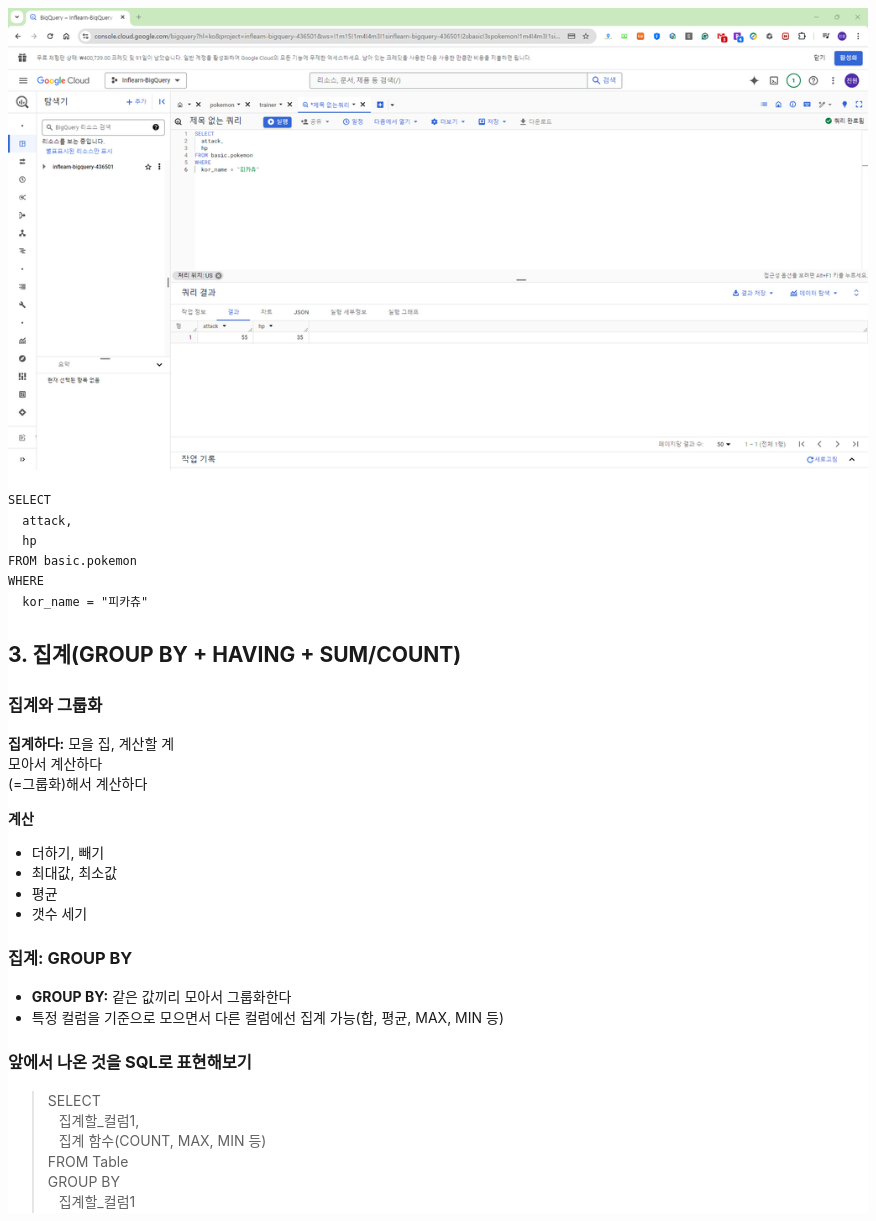 ![스크린샷](../image/screenshot10.png)
```
SELECT
  attack,
  hp
FROM basic.pokemon
WHERE
  kor_name = "피카츄"
```

## 3. 집계(GROUP BY + HAVING + SUM/COUNT)

### 집계와 그룹화
**집계하다:** 모을 집, 계산할 계<br>
모아서 계산하다<br>
(=그룹화)해서 계산하다

**계산**
- 더하기, 빼기
- 최대값, 최소값
- 평균
- 갯수 세기

### 집계: GROUP BY
- **GROUP BY:** 같은 값끼리 모아서 그룹화한다
- 특정 컬럼을 기준으로 모으면서 다른 컬럼에선 집계 가능(합, 평균, MAX, MIN 등)

### 앞에서 나온 것을 SQL로 표현해보기
>SELECT<br>
&ensp; 집계할_컬럼1,<br>
&ensp; 집계 함수(COUNT, MAX, MIN 등)<br>
FROM Table<br>
GROUP BY<br>
&ensp; 집계할_컬럼1
